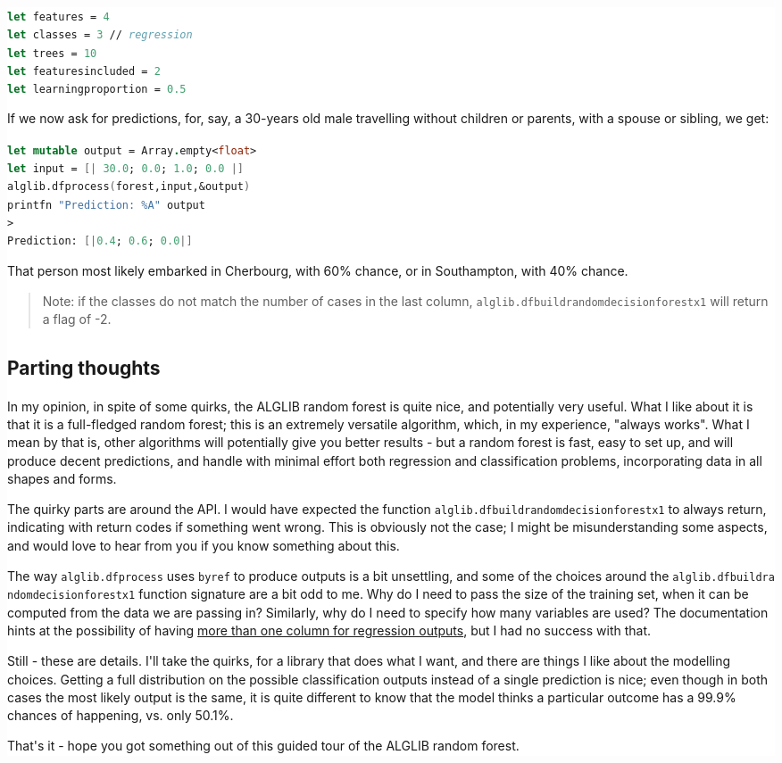``` fsharp
let features = 4
let classes = 3 // regression
let trees = 10
let featuresincluded = 2
let learningproportion = 0.5
```

If we now ask for predictions, for, say, a 30-years old male travelling without children or parents, with a spouse or sibling, we get:

``` fsharp
let mutable output = Array.empty<float>
let input = [| 30.0; 0.0; 1.0; 0.0 |]
alglib.dfprocess(forest,input,&output)
printfn "Prediction: %A" output 
> 
Prediction: [|0.4; 0.6; 0.0|]
```

That person most likely embarked in Cherbourg, with 60% chance, or in Southampton, with 40% chance.

> Note: if the classes do not match the number of cases in the last column, `alglib.dfbuildrandomdecisionforestx1` will return a flag of -2.

## Parting thoughts

In my opinion, in spite of some quirks, the ALGLIB random forest is quite nice, and potentially very useful. What I like about it is that it is a full-fledged random forest; this is an extremely versatile algorithm, which, in my experience, "always works". What I mean by that is, other algorithms will potentially give you better results - but a random forest is fast, easy to set up, and will produce decent predictions, and handle with minimal effort both regression and classification problems, incorporating data in all shapes and forms.

The quirky parts are around the API. I would have expected the function `alglib.dfbuildrandomdecisionforestx1` to always return, indicating with return codes if something went wrong. This is obviously not the case; I might be misunderstanding some aspects, and would love to hear from you if you know something about this. 

The way `alglib.dfprocess` uses `byref` to produce outputs is a bit unsettling, and some of the choices around the `alglib.dfbuildrandomdecisionforestx1` function signature are a bit odd to me. Why do I need to pass the size of the training set, when it can be computed from the data we are passing in? Similarly, why do I need to specify how many variables are used? The documentation hints at the possibility of having [more than one column for regression outputs](http://www.alglib.net/dataanalysis/generalprinciples.php#header0), but I had no success with that.

Still - these are details. I'll take the quirks, for a library that does what I want, and there are things I like about the modelling choices. Getting a full distribution on the possible classification outputs instead of a single prediction is nice; even though in both cases the most likely output is the same, it is quite different to know that the model thinks a particular outcome has a 99.9% chances of happening, vs. only 50.1%.

That's it - hope you got something out of this guided tour of the ALGLIB random forest.

[1]: http://www.alglib.net
[2]: https://www.kaggle.com/c/titanic
[3]: https://www.nuget.org/packages/alglibnet2/
[4]: http://www.alglib.net/translator/man/manual.csharp.html#sub_dfbuildrandomdecisionforest
[5]: http://www.alglib.net/translator/man/manual.csharp.html#sub_dfbuildrandomdecisionforestx1
[6]: http://fsharp.github.io/FSharp.Data/library/CsvProvider.html
[7]: http://www.alglib.net/translator/man/manual.csharp.html#struct_dfreport
[8]: http://www.alglib.net/translator/man/manual.csharp.html#sub_dfprocess
[9]: http://www.alglib.net/dataanalysis/generalprinciples.php#trnset
